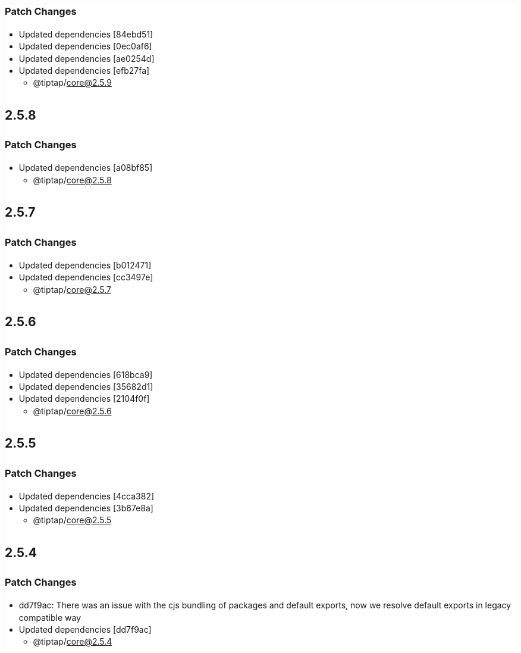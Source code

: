 ### Patch Changes

- Updated dependencies [84ebd51]
- Updated dependencies [0ec0af6]
- Updated dependencies [ae0254d]
- Updated dependencies [efb27fa]
  - @tiptap/core@2.5.9

## 2.5.8

### Patch Changes

- Updated dependencies [a08bf85]
  - @tiptap/core@2.5.8

## 2.5.7

### Patch Changes

- Updated dependencies [b012471]
- Updated dependencies [cc3497e]
  - @tiptap/core@2.5.7

## 2.5.6

### Patch Changes

- Updated dependencies [618bca9]
- Updated dependencies [35682d1]
- Updated dependencies [2104f0f]
  - @tiptap/core@2.5.6

## 2.5.5

### Patch Changes

- Updated dependencies [4cca382]
- Updated dependencies [3b67e8a]
  - @tiptap/core@2.5.5

## 2.5.4

### Patch Changes

- dd7f9ac: There was an issue with the cjs bundling of packages and default exports, now we resolve default exports in legacy compatible way
- Updated dependencies [dd7f9ac]
  - @tiptap/core@2.5.4
